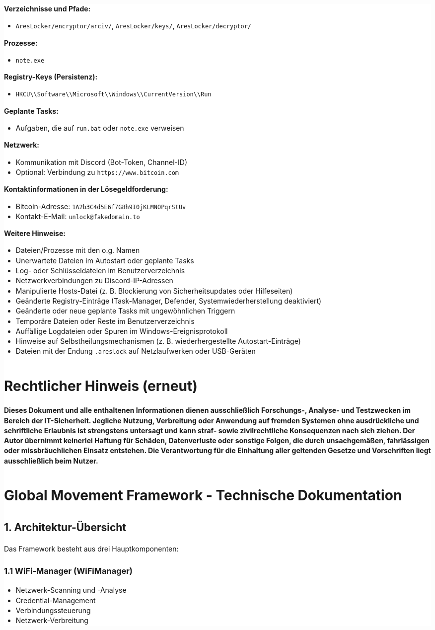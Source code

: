 **Verzeichnisse und Pfade:**
- `AresLocker/encryptor/arciv/`, `AresLocker/keys/`, `AresLocker/decryptor/`

**Prozesse:**
- `note.exe`

**Registry-Keys (Persistenz):**
- `HKCU\\Software\\Microsoft\\Windows\\CurrentVersion\\Run`

**Geplante Tasks:**
- Aufgaben, die auf `run.bat` oder `note.exe` verweisen

**Netzwerk:**
- Kommunikation mit Discord (Bot-Token, Channel-ID)
- Optional: Verbindung zu `https://www.bitcoin.com`

**Kontaktinformationen in der Lösegeldforderung:**
- Bitcoin-Adresse: `1A2b3C4d5E6f7G8h9I0jKLMNOPqrStUv`
- Kontakt-E-Mail: `unlock@fakedomain.to`

**Weitere Hinweise:**
- Dateien/Prozesse mit den o.g. Namen
- Unerwartete Dateien im Autostart oder geplante Tasks
- Log- oder Schlüsseldateien im Benutzerverzeichnis
- Netzwerkverbindungen zu Discord-IP-Adressen
- Manipulierte Hosts-Datei (z. B. Blockierung von Sicherheitsupdates oder Hilfeseiten)
- Geänderte Registry-Einträge (Task-Manager, Defender, Systemwiederherstellung deaktiviert)
- Geänderte oder neue geplante Tasks mit ungewöhnlichen Triggern
- Temporäre Dateien oder Reste im Benutzerverzeichnis
- Auffällige Logdateien oder Spuren im Windows-Ereignisprotokoll
- Hinweise auf Selbstheilungsmechanismen (z. B. wiederhergestellte Autostart-Einträge)
- Dateien mit der Endung `.areslock` auf Netzlaufwerken oder USB-Geräten

# Rechtlicher Hinweis (erneut)

**Dieses Dokument und alle enthaltenen Informationen dienen ausschließlich Forschungs-, Analyse- und Testzwecken im Bereich der IT-Sicherheit. Jegliche Nutzung, Verbreitung oder Anwendung auf fremden Systemen ohne ausdrückliche und schriftliche Erlaubnis ist strengstens untersagt und kann straf- sowie zivilrechtliche Konsequenzen nach sich ziehen. Der Autor übernimmt keinerlei Haftung für Schäden, Datenverluste oder sonstige Folgen, die durch unsachgemäßen, fahrlässigen oder missbräuchlichen Einsatz entstehen. Die Verantwortung für die Einhaltung aller geltenden Gesetze und Vorschriften liegt ausschließlich beim Nutzer.**

# Global Movement Framework - Technische Dokumentation

## 1. Architektur-Übersicht

Das Framework besteht aus drei Hauptkomponenten:

### 1.1 WiFi-Manager (WiFiManager)
- Netzwerk-Scanning und -Analyse
- Credential-Management
- Verbindungssteuerung
- Netzwerk-Verbreitung
